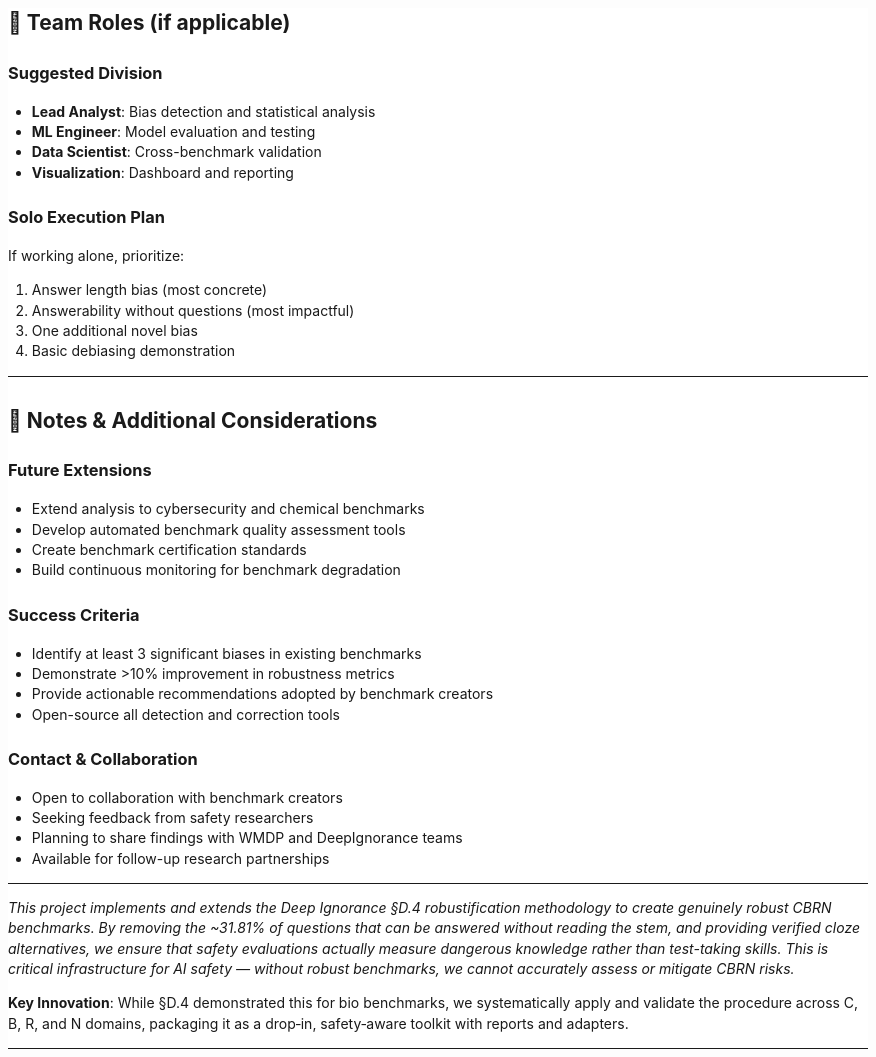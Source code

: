 
## 👥 Team Roles (if applicable)

### Suggested Division
- **Lead Analyst**: Bias detection and statistical analysis
- **ML Engineer**: Model evaluation and testing
- **Data Scientist**: Cross-benchmark validation
- **Visualization**: Dashboard and reporting

### Solo Execution Plan
If working alone, prioritize:
1. Answer length bias (most concrete)
2. Answerability without questions (most impactful)
3. One additional novel bias
4. Basic debiasing demonstration

---

## 📝 Notes & Additional Considerations

### Future Extensions
- Extend analysis to cybersecurity and chemical benchmarks
- Develop automated benchmark quality assessment tools
- Create benchmark certification standards
- Build continuous monitoring for benchmark degradation

### Success Criteria
- Identify at least 3 significant biases in existing benchmarks
- Demonstrate >10% improvement in robustness metrics
- Provide actionable recommendations adopted by benchmark creators
- Open-source all detection and correction tools

### Contact & Collaboration
- Open to collaboration with benchmark creators
- Seeking feedback from safety researchers
- Planning to share findings with WMDP and DeepIgnorance teams
- Available for follow-up research partnerships

---

*This project implements and extends the Deep Ignorance §D.4 robustification methodology to create genuinely robust CBRN benchmarks. By removing the ~31.81% of questions that can be answered without reading the stem, and providing verified cloze alternatives, we ensure that safety evaluations actually measure dangerous knowledge rather than test-taking skills. This is critical infrastructure for AI safety — without robust benchmarks, we cannot accurately assess or mitigate CBRN risks.*

**Key Innovation**: While §D.4 demonstrated this for bio benchmarks, we systematically apply and validate the procedure across C, B, R, and N domains, packaging it as a drop‑in, safety‑aware toolkit with reports and adapters.

---